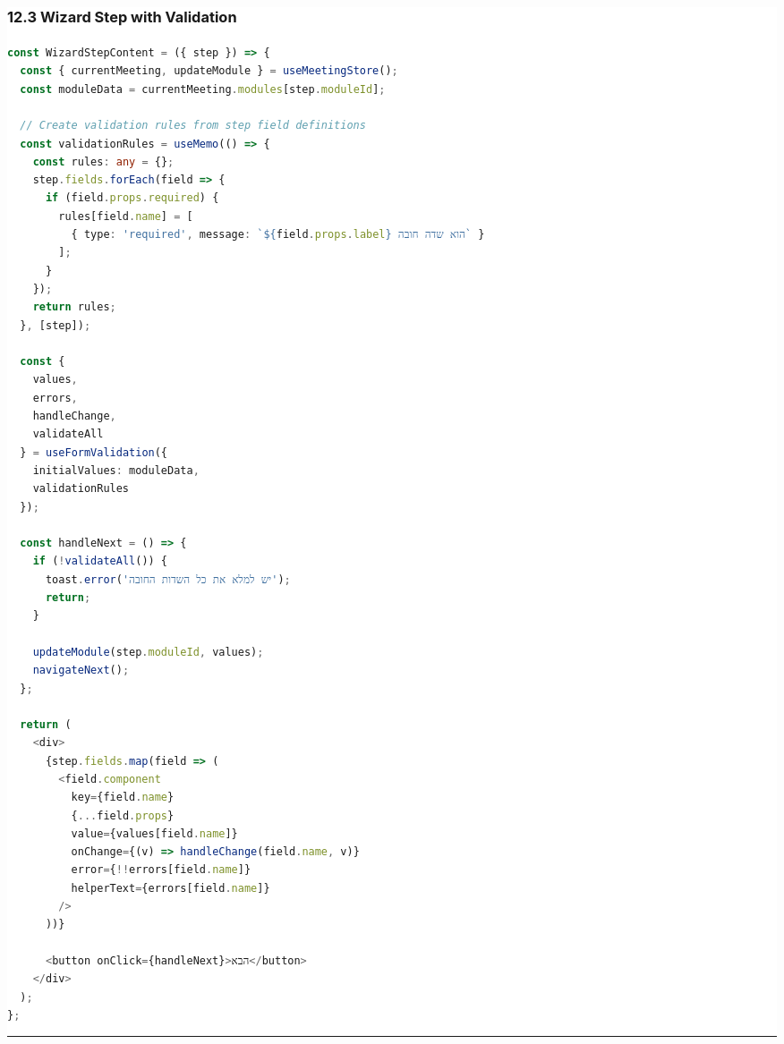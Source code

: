### 12.3 Wizard Step with Validation

```typescript
const WizardStepContent = ({ step }) => {
  const { currentMeeting, updateModule } = useMeetingStore();
  const moduleData = currentMeeting.modules[step.moduleId];

  // Create validation rules from step field definitions
  const validationRules = useMemo(() => {
    const rules: any = {};
    step.fields.forEach(field => {
      if (field.props.required) {
        rules[field.name] = [
          { type: 'required', message: `${field.props.label} הוא שדה חובה` }
        ];
      }
    });
    return rules;
  }, [step]);

  const {
    values,
    errors,
    handleChange,
    validateAll
  } = useFormValidation({
    initialValues: moduleData,
    validationRules
  });

  const handleNext = () => {
    if (!validateAll()) {
      toast.error('יש למלא את כל השדות החובה');
      return;
    }

    updateModule(step.moduleId, values);
    navigateNext();
  };

  return (
    <div>
      {step.fields.map(field => (
        <field.component
          key={field.name}
          {...field.props}
          value={values[field.name]}
          onChange={(v) => handleChange(field.name, v)}
          error={!!errors[field.name]}
          helperText={errors[field.name]}
        />
      ))}

      <button onClick={handleNext}>הבא</button>
    </div>
  );
};
```

---